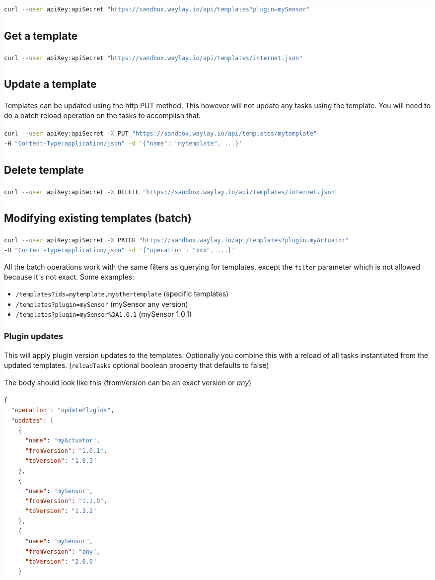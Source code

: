 ```bash
curl --user apiKey:apiSecret "https://sandbox.waylay.io/api/templates?plugin=mySensor"
```

## Get a template

```bash
curl --user apiKey:apiSecret "https://sandbox.waylay.io/api/templates/internet.json"
```

## Update a template

Templates can be updated using the http PUT method. This however will not update any tasks using the template. You will need to do a batch reload operation on the tasks to accomplish that.

```bash
curl --user apiKey:apiSecret -X PUT "https://sandbox.waylay.io/api/templates/mytemplate"
-H "Content-Type:application/json" -d '{"name": "mytemplate", ...}'
```

## Delete template

```bash
curl --user apiKey:apiSecret -X DELETE "https://sandbox.waylay.io/api/templates/internet.json"
```

## Modifying existing templates (batch)

```bash
curl --user apiKey:apiSecret -X PATCH "https://sandbox.waylay.io/api/templates?plugin=myActuator"
-H "Content-Type:application/json" -d '{"operation": "xxx", ...}'
```

All the batch operations work with the same filters as querying for templates, except the `filter` parameter which is not allowed because it's not exact. Some examples:

* `/templates?ids=mytemplate,myothertemplate` (specific templates)
* `/templates?plugin=mySensor` (mySensor any version)
* `/templates?plugin=mySensor%3A1.0.1` (mySensor 1.0.1)


### Plugin updates

This will apply plugin version updates to the templates.
Optionally you combine this with a reload of all tasks instantiated from the updated templates. (`reloadTasks` optional boolean property that defaults to false)

The body should look like this (fromVersion can be an exact version or *any*)

```json
{
  "operation": "updatePlugins",
  "updates": [
    {
      "name": "myActuator",
      "fromVersion": "1.0.1",
      "toVersion": "1.0.3"
    },
    {
      "name": "mySensor",
      "fromVersion": "1.1.0",
      "toVersion": "1.3.2"
    },
    {
      "name": "mySensor",
      "fromVersion": "any",
      "toVersion": "2.0.0"
    }
```